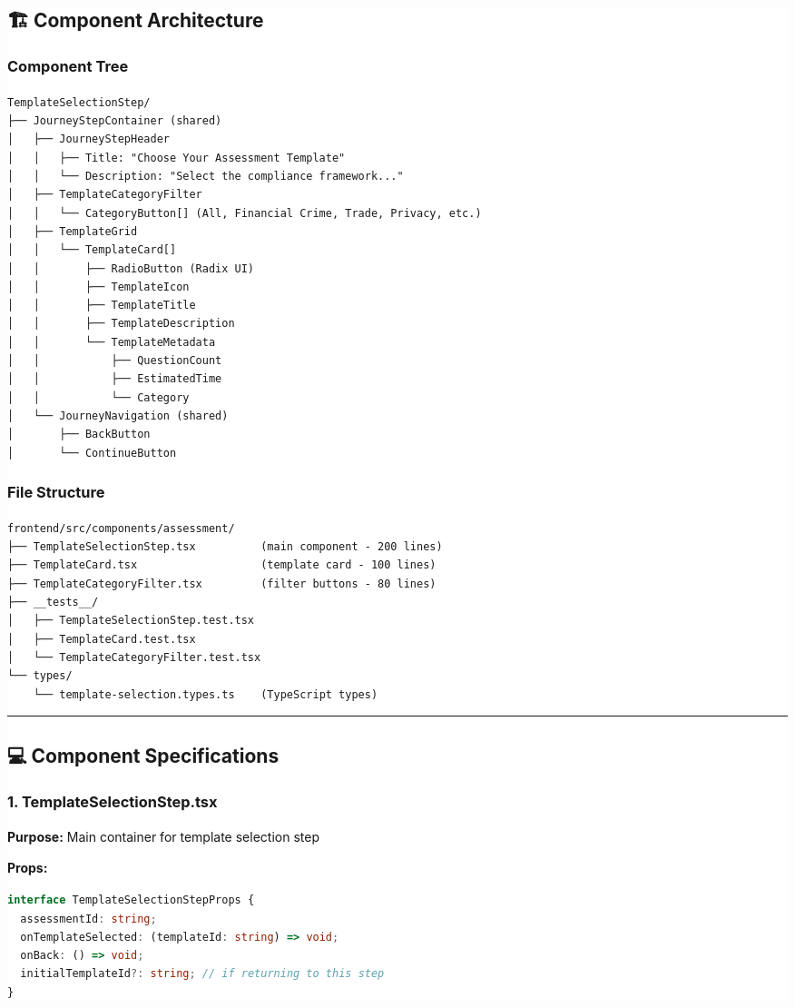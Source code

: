 
## 🏗️ Component Architecture

### Component Tree

```
TemplateSelectionStep/
├── JourneyStepContainer (shared)
│   ├── JourneyStepHeader
│   │   ├── Title: "Choose Your Assessment Template"
│   │   └── Description: "Select the compliance framework..."
│   ├── TemplateCategoryFilter
│   │   └── CategoryButton[] (All, Financial Crime, Trade, Privacy, etc.)
│   ├── TemplateGrid
│   │   └── TemplateCard[]
│   │       ├── RadioButton (Radix UI)
│   │       ├── TemplateIcon
│   │       ├── TemplateTitle
│   │       ├── TemplateDescription
│   │       └── TemplateMetadata
│   │           ├── QuestionCount
│   │           ├── EstimatedTime
│   │           └── Category
│   └── JourneyNavigation (shared)
│       ├── BackButton
│       └── ContinueButton
```

### File Structure

```
frontend/src/components/assessment/
├── TemplateSelectionStep.tsx          (main component - 200 lines)
├── TemplateCard.tsx                   (template card - 100 lines)
├── TemplateCategoryFilter.tsx         (filter buttons - 80 lines)
├── __tests__/
│   ├── TemplateSelectionStep.test.tsx
│   ├── TemplateCard.test.tsx
│   └── TemplateCategoryFilter.test.tsx
└── types/
    └── template-selection.types.ts    (TypeScript types)
```

---

## 💻 Component Specifications

### 1. TemplateSelectionStep.tsx

**Purpose:** Main container for template selection step

**Props:**
```typescript
interface TemplateSelectionStepProps {
  assessmentId: string;
  onTemplateSelected: (templateId: string) => void;
  onBack: () => void;
  initialTemplateId?: string; // if returning to this step
}
```
